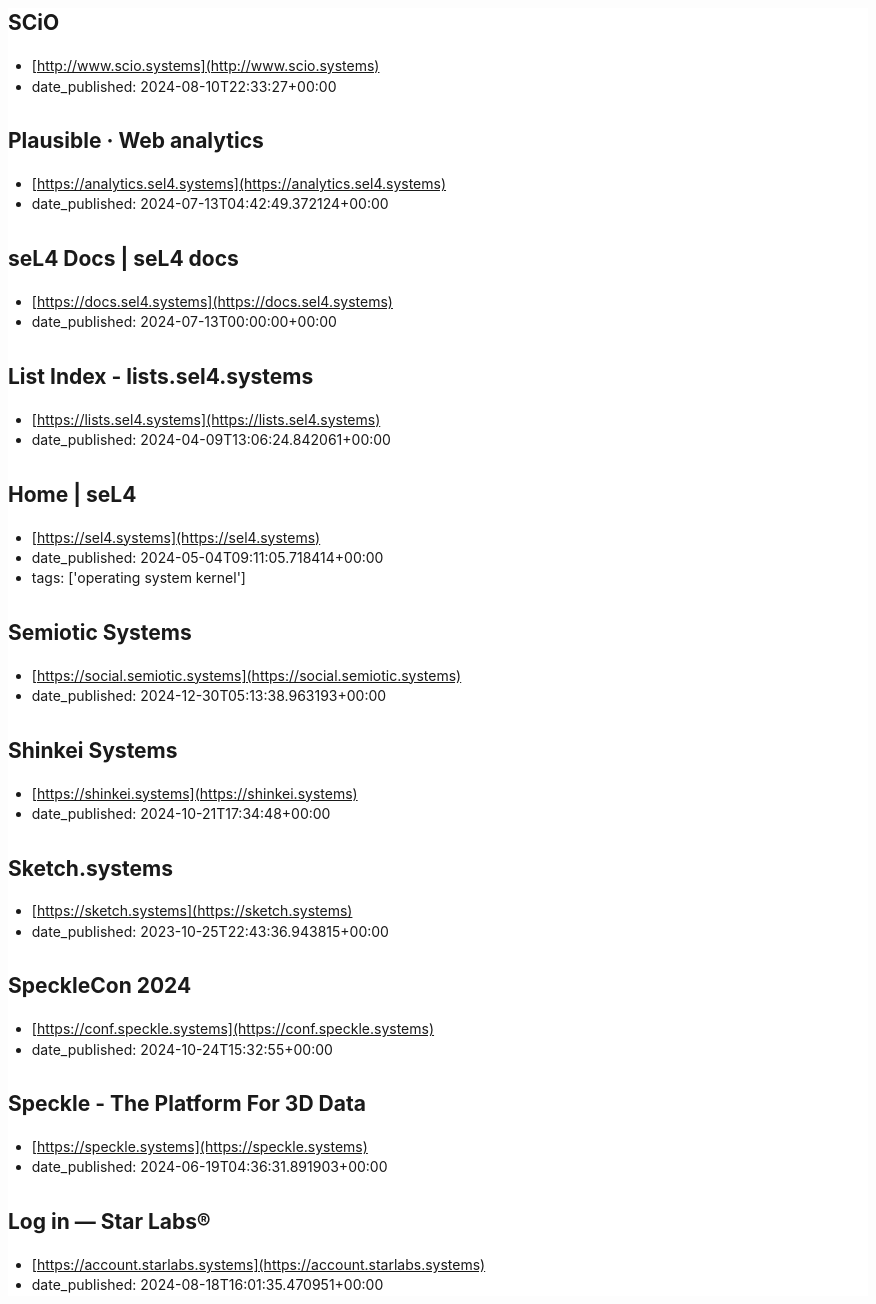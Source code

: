  ## SCiO
 - [http://www.scio.systems](http://www.scio.systems)
 - date_published: 2024-08-10T22:33:27+00:00

 ## Plausible · Web analytics
 - [https://analytics.sel4.systems](https://analytics.sel4.systems)
 - date_published: 2024-07-13T04:42:49.372124+00:00

 ## seL4 Docs | seL4 docs
 - [https://docs.sel4.systems](https://docs.sel4.systems)
 - date_published: 2024-07-13T00:00:00+00:00

 ## List Index - lists.sel4.systems
 - [https://lists.sel4.systems](https://lists.sel4.systems)
 - date_published: 2024-04-09T13:06:24.842061+00:00

 ## Home | seL4
 - [https://sel4.systems](https://sel4.systems)
 - date_published: 2024-05-04T09:11:05.718414+00:00
 - tags: ['operating system kernel']

 ## Semiotic Systems
 - [https://social.semiotic.systems](https://social.semiotic.systems)
 - date_published: 2024-12-30T05:13:38.963193+00:00

 ## Shinkei Systems
 - [https://shinkei.systems](https://shinkei.systems)
 - date_published: 2024-10-21T17:34:48+00:00

 ## Sketch.systems
 - [https://sketch.systems](https://sketch.systems)
 - date_published: 2023-10-25T22:43:36.943815+00:00

 ## SpeckleCon 2024
 - [https://conf.speckle.systems](https://conf.speckle.systems)
 - date_published: 2024-10-24T15:32:55+00:00

 ## Speckle - The Platform For 3D Data
 - [https://speckle.systems](https://speckle.systems)
 - date_published: 2024-06-19T04:36:31.891903+00:00

 ## Log in — Star Labs®
 - [https://account.starlabs.systems](https://account.starlabs.systems)
 - date_published: 2024-08-18T16:01:35.470951+00:00
